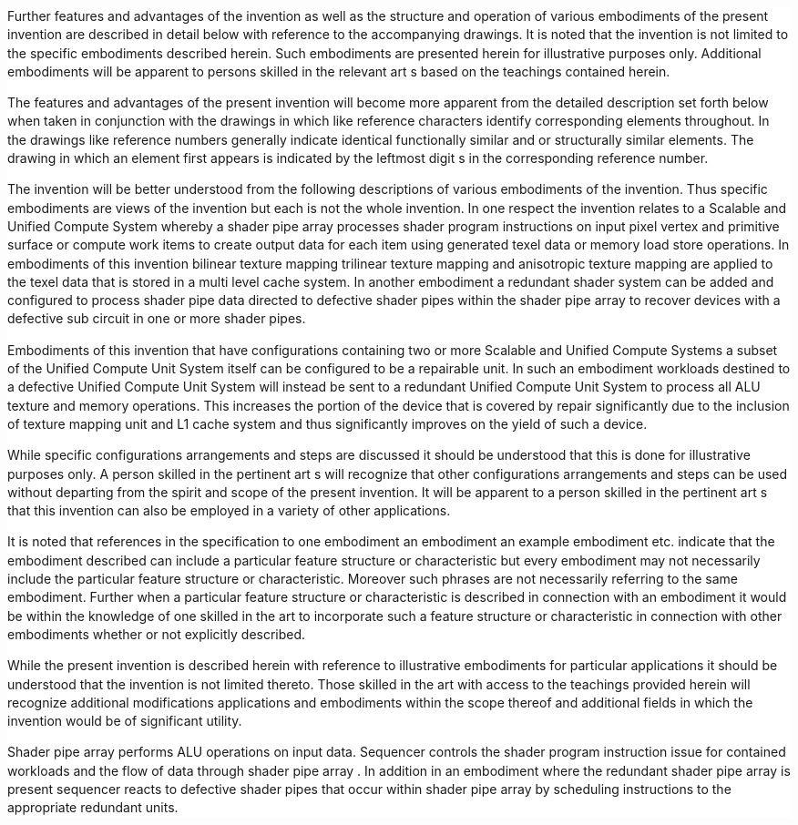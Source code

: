 Further features and advantages of the invention as well as the structure and operation of various embodiments of the present invention are described in detail below with reference to the accompanying drawings. It is noted that the invention is not limited to the specific embodiments described herein. Such embodiments are presented herein for illustrative purposes only. Additional embodiments will be apparent to persons skilled in the relevant art s based on the teachings contained herein.

The features and advantages of the present invention will become more apparent from the detailed description set forth below when taken in conjunction with the drawings in which like reference characters identify corresponding elements throughout. In the drawings like reference numbers generally indicate identical functionally similar and or structurally similar elements. The drawing in which an element first appears is indicated by the leftmost digit s in the corresponding reference number.

The invention will be better understood from the following descriptions of various embodiments of the invention. Thus specific embodiments are views of the invention but each is not the whole invention. In one respect the invention relates to a Scalable and Unified Compute System whereby a shader pipe array processes shader program instructions on input pixel vertex and primitive surface or compute work items to create output data for each item using generated texel data or memory load store operations. In embodiments of this invention bilinear texture mapping trilinear texture mapping and anisotropic texture mapping are applied to the texel data that is stored in a multi level cache system. In another embodiment a redundant shader system can be added and configured to process shader pipe data directed to defective shader pipes within the shader pipe array to recover devices with a defective sub circuit in one or more shader pipes.

Embodiments of this invention that have configurations containing two or more Scalable and Unified Compute Systems a subset of the Unified Compute Unit System itself can be configured to be a repairable unit. In such an embodiment workloads destined to a defective Unified Compute Unit System will instead be sent to a redundant Unified Compute Unit System to process all ALU texture and memory operations. This increases the portion of the device that is covered by repair significantly due to the inclusion of texture mapping unit and L1 cache system and thus significantly improves on the yield of such a device.

While specific configurations arrangements and steps are discussed it should be understood that this is done for illustrative purposes only. A person skilled in the pertinent art s will recognize that other configurations arrangements and steps can be used without departing from the spirit and scope of the present invention. It will be apparent to a person skilled in the pertinent art s that this invention can also be employed in a variety of other applications.

It is noted that references in the specification to one embodiment an embodiment an example embodiment etc. indicate that the embodiment described can include a particular feature structure or characteristic but every embodiment may not necessarily include the particular feature structure or characteristic. Moreover such phrases are not necessarily referring to the same embodiment. Further when a particular feature structure or characteristic is described in connection with an embodiment it would be within the knowledge of one skilled in the art to incorporate such a feature structure or characteristic in connection with other embodiments whether or not explicitly described.

While the present invention is described herein with reference to illustrative embodiments for particular applications it should be understood that the invention is not limited thereto. Those skilled in the art with access to the teachings provided herein will recognize additional modifications applications and embodiments within the scope thereof and additional fields in which the invention would be of significant utility.

Shader pipe array performs ALU operations on input data. Sequencer controls the shader program instruction issue for contained workloads and the flow of data through shader pipe array . In addition in an embodiment where the redundant shader pipe array is present sequencer reacts to defective shader pipes that occur within shader pipe array by scheduling instructions to the appropriate redundant units.
